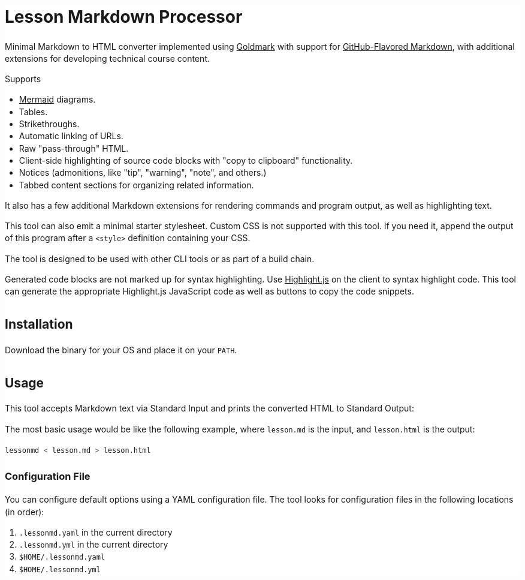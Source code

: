 # Lesson Markdown Processor

Minimal Markdown to HTML converter implemented using [Goldmark](https://github.com/yuin/goldmark) with support for [GitHub-Flavored Markdown](https://github.github.com/gfm/), with additional extensions for developing technical course content.

Supports
* [Mermaid](https://mermaid.js.org/) diagrams.
* Tables.
* Strikethroughs.
* Automatic linking of URLs.
* Raw "pass-through" HTML.
* Client-side highlighting of source code blocks with "copy to clipboard" functionality.
* Notices (admonitions, like "tip", "warning", "note", and others.)
* Tabbed content sections for organizing related information.

It also has a few additional Markdown extensions for rendering commands and program output, as well as highlighting text.

This tool can also emit a minimal starter stylesheet. Custom CSS is not supported with this tool. If you need it, append the output of this program after a `<style>` definition containing your CSS.

The tool is designed to be used with other CLI tools or as part of a build chain. 

Generated code blocks are not marked up for syntax highlighting. Use [Highlight.js](https://highlightjs.org/) on the client to syntax highlight code. This tool can generate the appropriate Highlight.js JavaScript code as well as buttons to copy the code snippets.

## Installation

Download the binary for your OS and place it on your `PATH`.

## Usage

This tool accepts Markdown text via Standard Input and prints the converted HTML to Standard Output:

The most basic usage would be like the following example, where `lesson.md` is the input, and `lesson.html` is the output:

```bash
lessonmd < lesson.md > lesson.html
```

### Configuration File

You can configure default options using a YAML configuration file. The tool looks for configuration files in the following locations (in order):

1. `.lessonmd.yaml` in the current directory
2. `.lessonmd.yml` in the current directory  
3. `$HOME/.lessonmd.yaml`
4. `$HOME/.lessonmd.yml`
